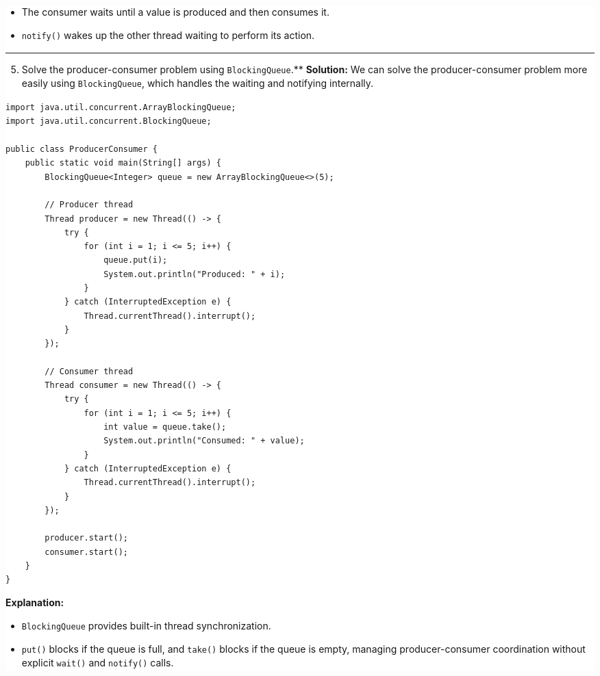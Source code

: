 - The consumer waits until a value is produced and then consumes it.
 
- `notify()` wakes up the other thread waiting to perform its action.


---

5. Solve the producer-consumer problem using `BlockingQueue`.** **Solution:** 
We can solve the producer-consumer problem more easily using `BlockingQueue`, which handles the waiting and notifying internally.

```Copy code
import java.util.concurrent.ArrayBlockingQueue;
import java.util.concurrent.BlockingQueue;

public class ProducerConsumer {
    public static void main(String[] args) {
        BlockingQueue<Integer> queue = new ArrayBlockingQueue<>(5);

        // Producer thread
        Thread producer = new Thread(() -> {
            try {
                for (int i = 1; i <= 5; i++) {
                    queue.put(i);
                    System.out.println("Produced: " + i);
                }
            } catch (InterruptedException e) {
                Thread.currentThread().interrupt();
            }
        });

        // Consumer thread
        Thread consumer = new Thread(() -> {
            try {
                for (int i = 1; i <= 5; i++) {
                    int value = queue.take();
                    System.out.println("Consumed: " + value);
                }
            } catch (InterruptedException e) {
                Thread.currentThread().interrupt();
            }
        });

        producer.start();
        consumer.start();
    }
}
```
**Explanation:**  
- `BlockingQueue` provides built-in thread synchronization.
 
- `put()` blocks if the queue is full, and `take()` blocks if the queue is empty, managing producer-consumer coordination without explicit `wait()` and `notify()` calls.
